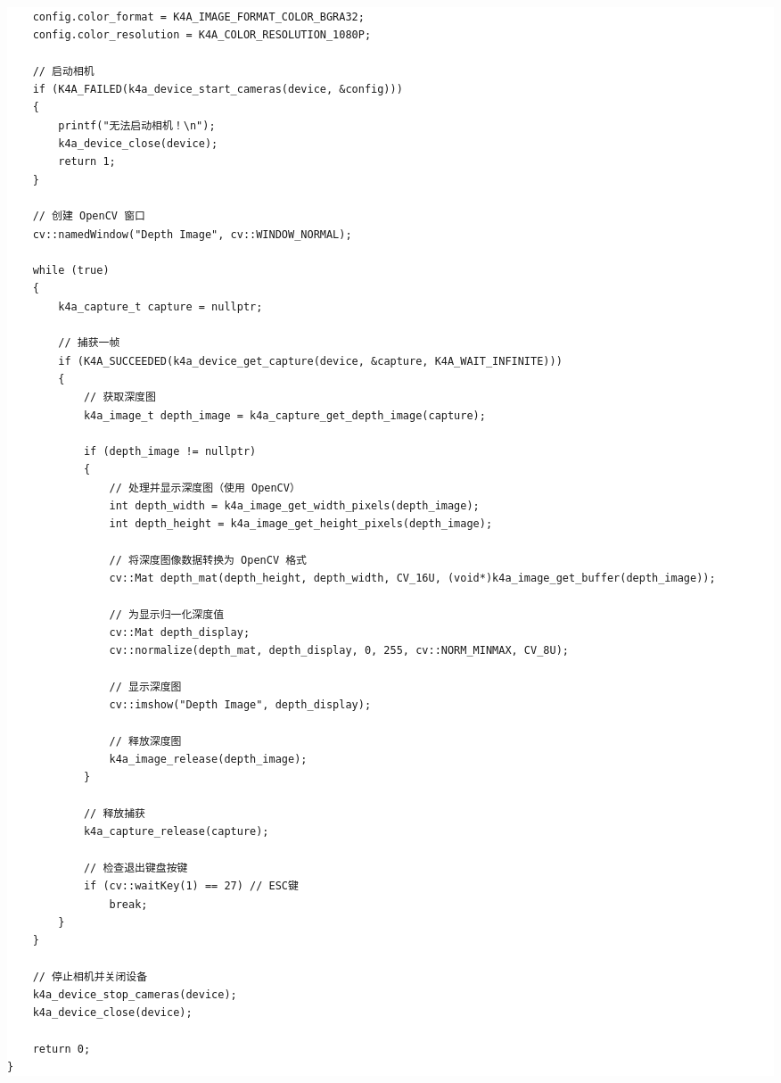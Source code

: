 ```
    config.color_format = K4A_IMAGE_FORMAT_COLOR_BGRA32;
    config.color_resolution = K4A_COLOR_RESOLUTION_1080P;

    // 启动相机
    if (K4A_FAILED(k4a_device_start_cameras(device, &config)))
    {
        printf("无法启动相机！\n");
        k4a_device_close(device);
        return 1;
    }

    // 创建 OpenCV 窗口
    cv::namedWindow("Depth Image", cv::WINDOW_NORMAL);

    while (true)
    {
        k4a_capture_t capture = nullptr;

        // 捕获一帧
        if (K4A_SUCCEEDED(k4a_device_get_capture(device, &capture, K4A_WAIT_INFINITE)))
        {
            // 获取深度图
            k4a_image_t depth_image = k4a_capture_get_depth_image(capture);

            if (depth_image != nullptr)
            {
                // 处理并显示深度图（使用 OpenCV）
                int depth_width = k4a_image_get_width_pixels(depth_image);
                int depth_height = k4a_image_get_height_pixels(depth_image);

                // 将深度图像数据转换为 OpenCV 格式
                cv::Mat depth_mat(depth_height, depth_width, CV_16U, (void*)k4a_image_get_buffer(depth_image));

                // 为显示归一化深度值
                cv::Mat depth_display;
                cv::normalize(depth_mat, depth_display, 0, 255, cv::NORM_MINMAX, CV_8U);

                // 显示深度图
                cv::imshow("Depth Image", depth_display);
                
                // 释放深度图
                k4a_image_release(depth_image);
            }

            // 释放捕获
            k4a_capture_release(capture);

            // 检查退出键盘按键
            if (cv::waitKey(1) == 27) // ESC键
                break;
        }
    }

    // 停止相机并关闭设备
    k4a_device_stop_cameras(device);
    k4a_device_close(device);

    return 0;
}

```
